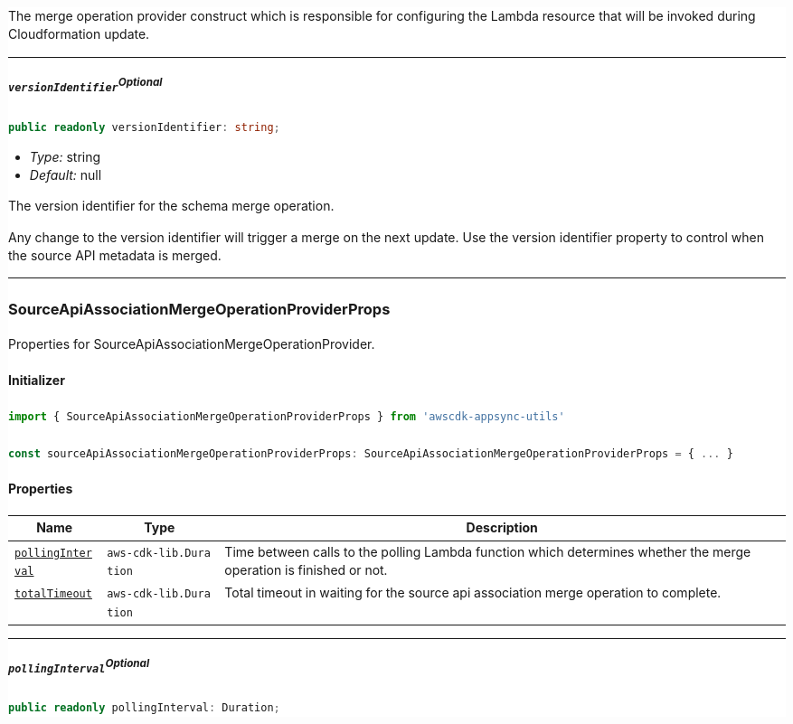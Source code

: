 The merge operation provider construct which is responsible for configuring the Lambda resource that will be invoked during Cloudformation update.

---

##### `versionIdentifier`<sup>Optional</sup> <a name="versionIdentifier" id="awscdk-appsync-utils.SourceApiAssociationMergeOperationProps.property.versionIdentifier"></a>

```typescript
public readonly versionIdentifier: string;
```

- *Type:* string
- *Default:* null

The version identifier for the schema merge operation.

Any change to the version identifier will trigger a merge on the next
update. Use the version identifier property to control when the source API metadata is merged.

---

### SourceApiAssociationMergeOperationProviderProps <a name="SourceApiAssociationMergeOperationProviderProps" id="awscdk-appsync-utils.SourceApiAssociationMergeOperationProviderProps"></a>

Properties for SourceApiAssociationMergeOperationProvider.

#### Initializer <a name="Initializer" id="awscdk-appsync-utils.SourceApiAssociationMergeOperationProviderProps.Initializer"></a>

```typescript
import { SourceApiAssociationMergeOperationProviderProps } from 'awscdk-appsync-utils'

const sourceApiAssociationMergeOperationProviderProps: SourceApiAssociationMergeOperationProviderProps = { ... }
```

#### Properties <a name="Properties" id="Properties"></a>

| **Name** | **Type** | **Description** |
| --- | --- | --- |
| <code><a href="#awscdk-appsync-utils.SourceApiAssociationMergeOperationProviderProps.property.pollingInterval">pollingInterval</a></code> | <code>aws-cdk-lib.Duration</code> | Time between calls to the polling Lambda function which determines whether the merge operation is finished or not. |
| <code><a href="#awscdk-appsync-utils.SourceApiAssociationMergeOperationProviderProps.property.totalTimeout">totalTimeout</a></code> | <code>aws-cdk-lib.Duration</code> | Total timeout in waiting for the source api association merge operation to complete. |

---

##### `pollingInterval`<sup>Optional</sup> <a name="pollingInterval" id="awscdk-appsync-utils.SourceApiAssociationMergeOperationProviderProps.property.pollingInterval"></a>

```typescript
public readonly pollingInterval: Duration;
```
